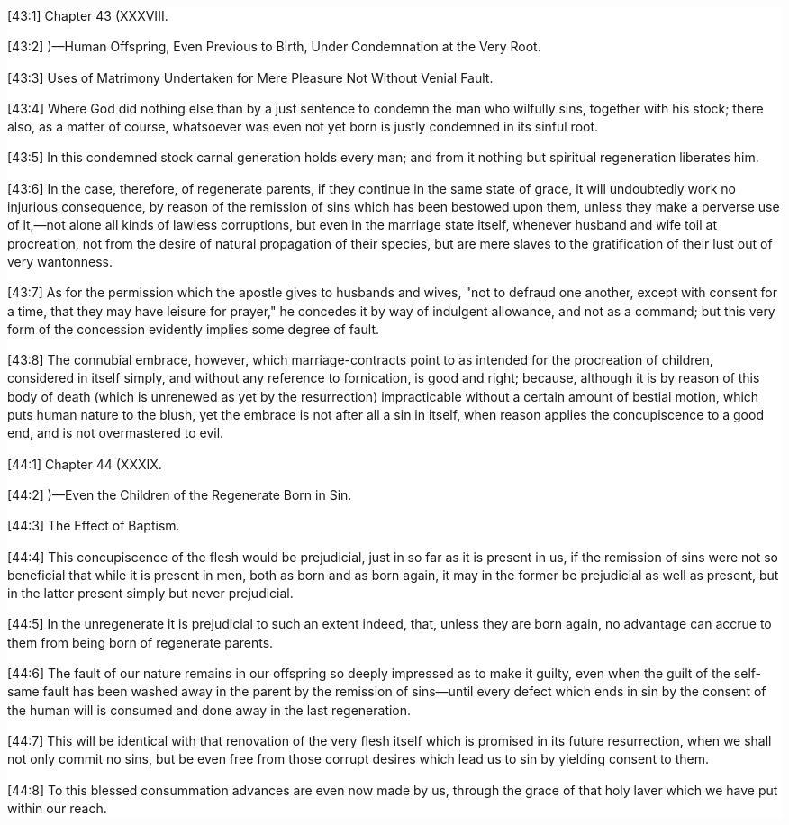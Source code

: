 [43:1] Chapter 43 (XXXVIII.

[43:2] )—Human Offspring, Even Previous to Birth, Under Condemnation at the Very Root.

[43:3] Uses of Matrimony Undertaken for Mere Pleasure Not Without Venial Fault.

[43:4] Where God did nothing else than by a just sentence to condemn the man who wilfully sins, together with his stock; there also, as a matter of course, whatsoever was even not yet born is justly condemned in its sinful root.

[43:5] In this condemned stock carnal generation holds every man; and from it nothing but spiritual regeneration liberates him.

[43:6] In the case, therefore, of regenerate parents, if they continue in the same state of grace, it will undoubtedly work no injurious consequence, by reason of the remission of sins which has been bestowed upon them, unless they make a perverse use of it,—not alone all kinds of lawless corruptions, but even in the marriage state itself, whenever husband and wife toil at procreation, not from the desire of natural propagation of their species, but are mere slaves to the gratification of their lust out of very wantonness.

[43:7] As for the permission which the apostle gives to husbands and wives, "not to defraud one another, except with consent for a time, that they may have leisure for prayer," he concedes it by way of indulgent allowance, and not as a command; but this very form of the concession evidently implies some degree of fault.

[43:8] The connubial embrace, however, which marriage-contracts point to as intended for the procreation of children, considered in itself simply, and without any reference to fornication, is good and right; because, although it is by reason of this body of death (which is unrenewed as yet by the resurrection) impracticable without a certain amount of bestial motion, which puts human nature to the blush, yet the embrace is not after all a sin in itself, when reason applies the concupiscence to a good end, and is not overmastered to evil.

[44:1] Chapter 44 (XXXIX.

[44:2] )—Even the Children of the Regenerate Born in Sin.

[44:3] The Effect of Baptism.

[44:4] This concupiscence of the flesh would be prejudicial, just in so far as it is present in us, if the remission of sins were not so beneficial that while it is present in men, both as born and as born again, it may in the former be prejudicial as well as present, but in the latter present simply but never prejudicial.

[44:5] In the unregenerate it is prejudicial to such an extent indeed, that, unless they are born again, no advantage can accrue to them from being born of regenerate parents.

[44:6] The fault of our nature remains in our offspring so deeply impressed as to make it guilty, even when the guilt of the self-same fault has been washed away in the parent by the remission of sins—until every defect which ends in sin by the consent of the human will is consumed and done away in the last regeneration.

[44:7] This will be identical with that renovation of the very flesh itself which is promised in its future resurrection, when we shall not only commit no sins, but be even free from those corrupt desires which lead us to sin by yielding consent to them.

[44:8] To this blessed consummation advances are even now made by us, through the grace of that holy laver which we have put within our reach.
